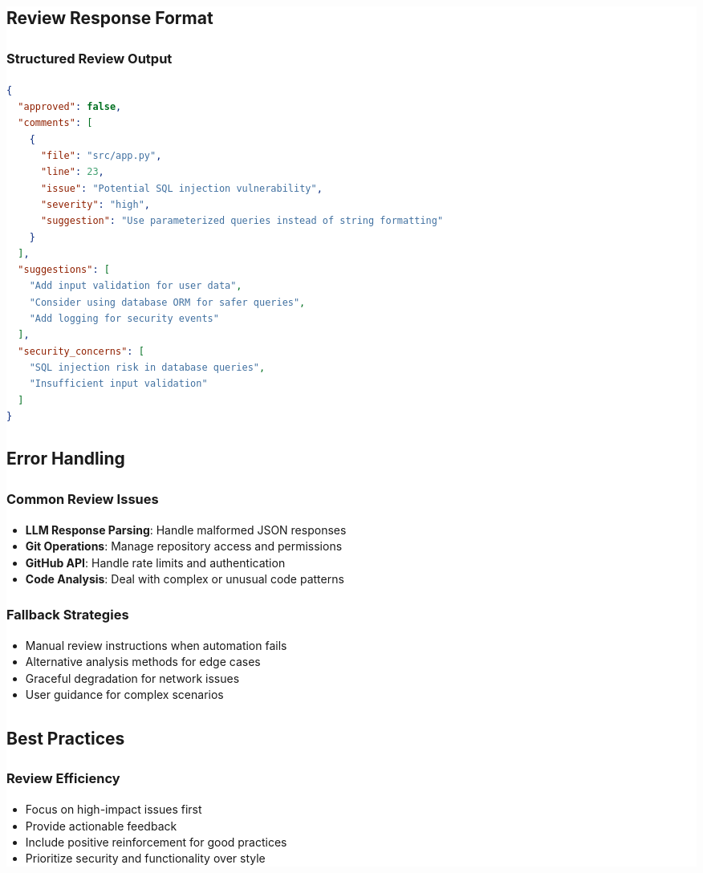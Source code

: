 ## Review Response Format

### Structured Review Output
```json
{
  "approved": false,
  "comments": [
    {
      "file": "src/app.py",
      "line": 23,
      "issue": "Potential SQL injection vulnerability",
      "severity": "high",
      "suggestion": "Use parameterized queries instead of string formatting"
    }
  ],
  "suggestions": [
    "Add input validation for user data",
    "Consider using database ORM for safer queries",
    "Add logging for security events"
  ],
  "security_concerns": [
    "SQL injection risk in database queries",
    "Insufficient input validation"
  ]
}
```

## Error Handling

### Common Review Issues
- **LLM Response Parsing**: Handle malformed JSON responses
- **Git Operations**: Manage repository access and permissions
- **GitHub API**: Handle rate limits and authentication
- **Code Analysis**: Deal with complex or unusual code patterns

### Fallback Strategies
- Manual review instructions when automation fails
- Alternative analysis methods for edge cases
- Graceful degradation for network issues
- User guidance for complex scenarios

## Best Practices

### Review Efficiency
- Focus on high-impact issues first
- Provide actionable feedback
- Include positive reinforcement for good practices
- Prioritize security and functionality over style
